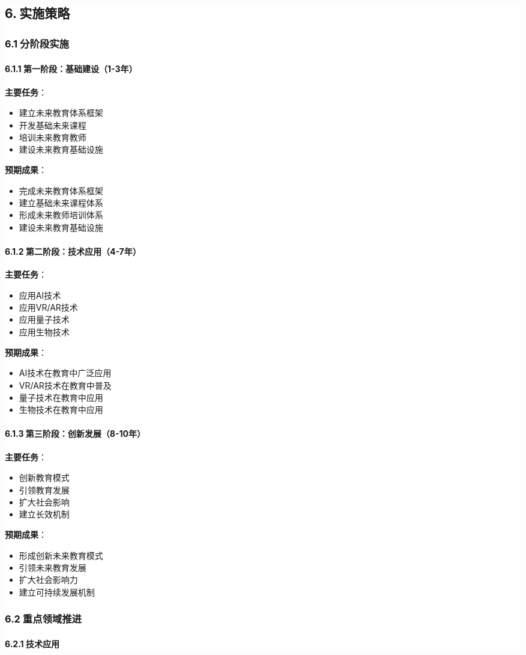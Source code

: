 ## 6. 实施策略

### 6.1 分阶段实施

#### 6.1.1 第一阶段：基础建设（1-3年）

**主要任务**：

- 建立未来教育体系框架
- 开发基础未来课程
- 培训未来教育教师
- 建设未来教育基础设施

**预期成果**：

- 完成未来教育体系框架
- 建立基础未来课程体系
- 形成未来教师培训体系
- 建设未来教育基础设施

#### 6.1.2 第二阶段：技术应用（4-7年）

**主要任务**：

- 应用AI技术
- 应用VR/AR技术
- 应用量子技术
- 应用生物技术

**预期成果**：

- AI技术在教育中广泛应用
- VR/AR技术在教育中普及
- 量子技术在教育中应用
- 生物技术在教育中应用

#### 6.1.3 第三阶段：创新发展（8-10年）

**主要任务**：

- 创新教育模式
- 引领教育发展
- 扩大社会影响
- 建立长效机制

**预期成果**：

- 形成创新未来教育模式
- 引领未来教育发展
- 扩大社会影响力
- 建立可持续发展机制

### 6.2 重点领域推进

#### 6.2.1 技术应用
